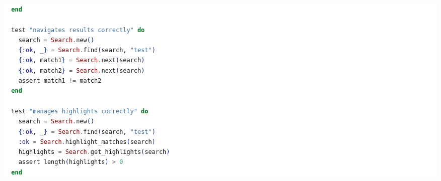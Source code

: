 ```elixir
  end

  test "navigates results correctly" do
    search = Search.new()
    {:ok, _} = Search.find(search, "test")
    {:ok, match1} = Search.next(search)
    {:ok, match2} = Search.next(search)
    assert match1 != match2
  end

  test "manages highlights correctly" do
    search = Search.new()
    {:ok, _} = Search.find(search, "test")
    :ok = Search.highlight_matches(search)
    highlights = Search.get_highlights(search)
    assert length(highlights) > 0
  end
```
